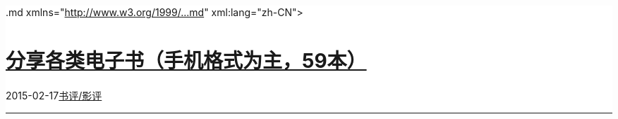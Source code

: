 <!DOCTYPE.md>
.md xmlns="http://www.w3.org/1999/...md" xml:lang="zh-CN">
<head>
<meta http-equiv="Content-Type" content="text.md; charset=utf-8" />
<meta name="generator" content="Python script by program.think@gmail.com" />
<meta name="provider" content="program-think.blogspot.com" />
<link type="text/css" rel="stylesheet" href="../../css/program-think.css" />
<title> 分享各类电子书（手机格式为主，59本） - 编程随想的博客</title>
</head>
<body>
<div id="main" style="width:100%;">
<h1><a href="../../index.md" title="回到首页"> 分享各类电子书（手机格式为主，59本）</a></h1>
<div class="post-info"><span class="date-header">2015-02-17</span><a href="../../tags/E4B9A6E8AF842FE5BDB1E8AF84.md" class="tag">书评/影评</a> </div>
<hr>
<div class="post">
